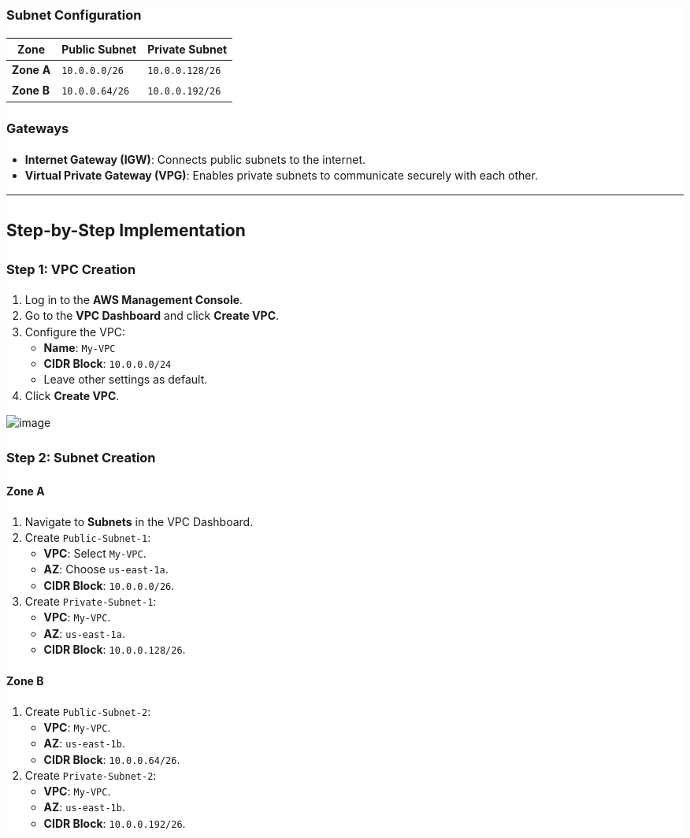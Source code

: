 ### Subnet Configuration

| Zone        | Public Subnet       | Private Subnet       |
|-------------|---------------------|----------------------|
| **Zone A**  | `10.0.0.0/26`       | `10.0.0.128/26`      |
| **Zone B**  | `10.0.0.64/26`      | `10.0.0.192/26`      |

### Gateways
- **Internet Gateway (IGW)**: Connects public subnets to the internet.
- **Virtual Private Gateway (VPG)**: Enables private subnets to communicate securely with each other.

---

## Step-by-Step Implementation

### Step 1: VPC Creation
1. Log in to the **AWS Management Console**.
2. Go to the **VPC Dashboard** and click **Create VPC**.
3. Configure the VPC:
   - **Name**: `My-VPC`
   - **CIDR Block**: `10.0.0.0/24`
   - Leave other settings as default.
4. Click **Create VPC**.

![image](https://github.com/user-attachments/assets/621040e9-2bcd-4eb7-bff0-6173104e6807)


### Step 2: Subnet Creation

#### Zone A
1. Navigate to **Subnets** in the VPC Dashboard.
2. Create `Public-Subnet-1`:
   - **VPC**: Select `My-VPC`.
   - **AZ**: Choose `us-east-1a`.
   - **CIDR Block**: `10.0.0.0/26`.
3. Create `Private-Subnet-1`:
   - **VPC**: `My-VPC`.
   - **AZ**: `us-east-1a`.
   - **CIDR Block**: `10.0.0.128/26`.

#### Zone B
1. Create `Public-Subnet-2`:
   - **VPC**: `My-VPC`.
   - **AZ**: `us-east-1b`.
   - **CIDR Block**: `10.0.0.64/26`.
2. Create `Private-Subnet-2`:
   - **VPC**: `My-VPC`.
   - **AZ**: `us-east-1b`.
   - **CIDR Block**: `10.0.0.192/26`.
